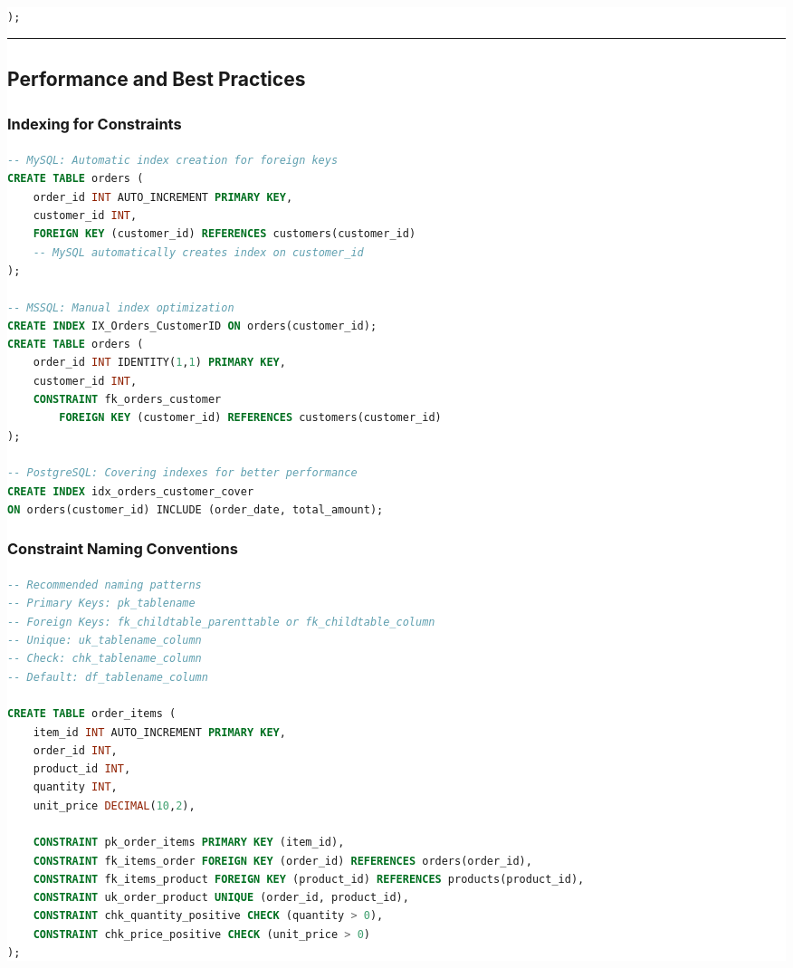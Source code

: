```sql
);
```

---

## Performance and Best Practices

### Indexing for Constraints
```sql
-- MySQL: Automatic index creation for foreign keys
CREATE TABLE orders (
    order_id INT AUTO_INCREMENT PRIMARY KEY,
    customer_id INT,
    FOREIGN KEY (customer_id) REFERENCES customers(customer_id)
    -- MySQL automatically creates index on customer_id
);

-- MSSQL: Manual index optimization
CREATE INDEX IX_Orders_CustomerID ON orders(customer_id);
CREATE TABLE orders (
    order_id INT IDENTITY(1,1) PRIMARY KEY,
    customer_id INT,
    CONSTRAINT fk_orders_customer 
        FOREIGN KEY (customer_id) REFERENCES customers(customer_id)
);

-- PostgreSQL: Covering indexes for better performance
CREATE INDEX idx_orders_customer_cover 
ON orders(customer_id) INCLUDE (order_date, total_amount);
```

### Constraint Naming Conventions
```sql
-- Recommended naming patterns
-- Primary Keys: pk_tablename
-- Foreign Keys: fk_childtable_parenttable or fk_childtable_column
-- Unique: uk_tablename_column
-- Check: chk_tablename_column
-- Default: df_tablename_column

CREATE TABLE order_items (
    item_id INT AUTO_INCREMENT PRIMARY KEY,
    order_id INT,
    product_id INT,
    quantity INT,
    unit_price DECIMAL(10,2),
    
    CONSTRAINT pk_order_items PRIMARY KEY (item_id),
    CONSTRAINT fk_items_order FOREIGN KEY (order_id) REFERENCES orders(order_id),
    CONSTRAINT fk_items_product FOREIGN KEY (product_id) REFERENCES products(product_id),
    CONSTRAINT uk_order_product UNIQUE (order_id, product_id),
    CONSTRAINT chk_quantity_positive CHECK (quantity > 0),
    CONSTRAINT chk_price_positive CHECK (unit_price > 0)
);
```
